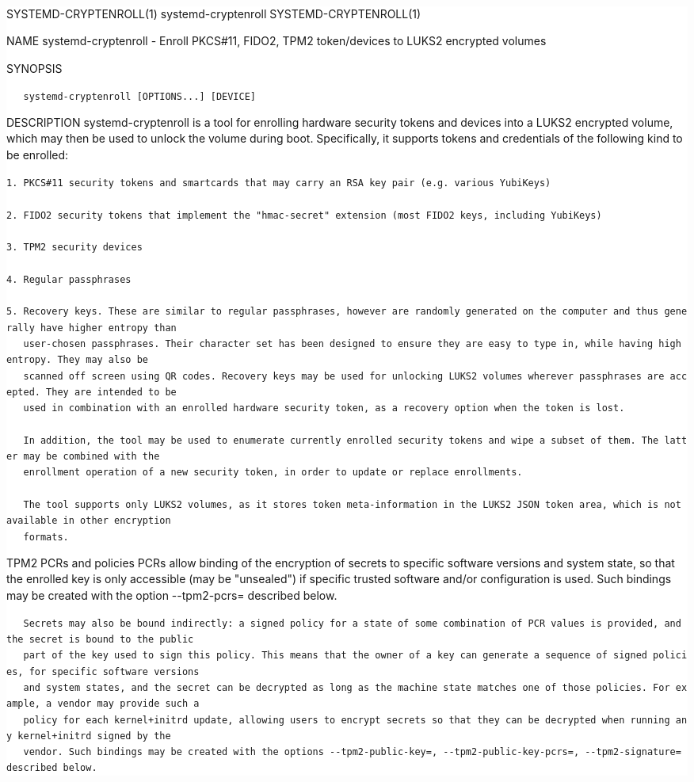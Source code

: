 SYSTEMD-CRYPTENROLL(1)						      systemd-cryptenroll						SYSTEMD-CRYPTENROLL(1)

NAME
       systemd-cryptenroll - Enroll PKCS#11, FIDO2, TPM2 token/devices to LUKS2 encrypted volumes

SYNOPSIS

       systemd-cryptenroll [OPTIONS...] [DEVICE]

DESCRIPTION
       systemd-cryptenroll is a tool for enrolling hardware security tokens and devices into a LUKS2 encrypted volume, which may then be used to unlock the
       volume during boot. Specifically, it supports tokens and credentials of the following kind to be enrolled:

	1. PKCS#11 security tokens and smartcards that may carry an RSA key pair (e.g. various YubiKeys)

	2. FIDO2 security tokens that implement the "hmac-secret" extension (most FIDO2 keys, including YubiKeys)

	3. TPM2 security devices

	4. Regular passphrases

	5. Recovery keys. These are similar to regular passphrases, however are randomly generated on the computer and thus generally have higher entropy than
	   user-chosen passphrases. Their character set has been designed to ensure they are easy to type in, while having high entropy. They may also be
	   scanned off screen using QR codes. Recovery keys may be used for unlocking LUKS2 volumes wherever passphrases are accepted. They are intended to be
	   used in combination with an enrolled hardware security token, as a recovery option when the token is lost.

       In addition, the tool may be used to enumerate currently enrolled security tokens and wipe a subset of them. The latter may be combined with the
       enrollment operation of a new security token, in order to update or replace enrollments.

       The tool supports only LUKS2 volumes, as it stores token meta-information in the LUKS2 JSON token area, which is not available in other encryption
       formats.

   TPM2 PCRs and policies
       PCRs allow binding of the encryption of secrets to specific software versions and system state, so that the enrolled key is only accessible (may be
       "unsealed") if specific trusted software and/or configuration is used. Such bindings may be created with the option --tpm2-pcrs= described below.

       Secrets may also be bound indirectly: a signed policy for a state of some combination of PCR values is provided, and the secret is bound to the public
       part of the key used to sign this policy. This means that the owner of a key can generate a sequence of signed policies, for specific software versions
       and system states, and the secret can be decrypted as long as the machine state matches one of those policies. For example, a vendor may provide such a
       policy for each kernel+initrd update, allowing users to encrypt secrets so that they can be decrypted when running any kernel+initrd signed by the
       vendor. Such bindings may be created with the options --tpm2-public-key=, --tpm2-public-key-pcrs=, --tpm2-signature= described below.
